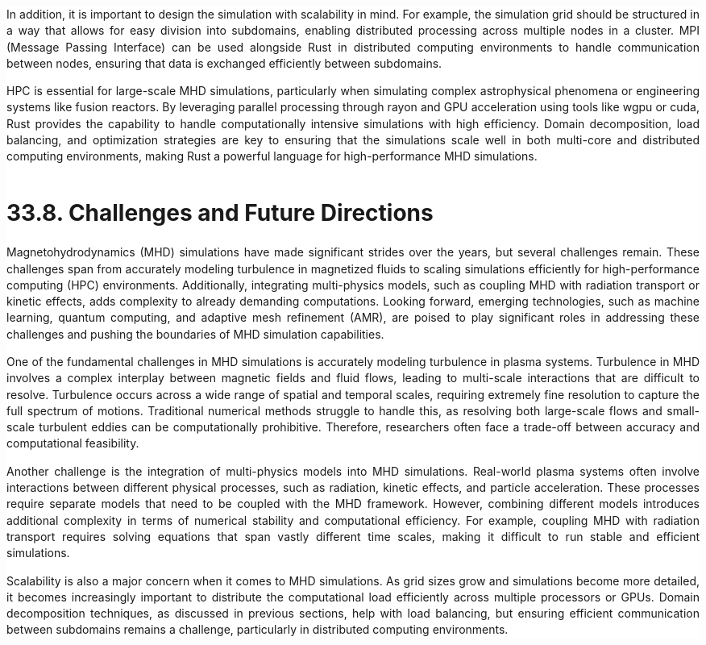 <p style="text-align: justify;">
In addition, it is important to design the simulation with scalability in mind. For example, the simulation grid should be structured in a way that allows for easy division into subdomains, enabling distributed processing across multiple nodes in a cluster. MPI (Message Passing Interface) can be used alongside Rust in distributed computing environments to handle communication between nodes, ensuring that data is exchanged efficiently between subdomains.
</p>

<p style="text-align: justify;">
HPC is essential for large-scale MHD simulations, particularly when simulating complex astrophysical phenomena or engineering systems like fusion reactors. By leveraging parallel processing through rayon and GPU acceleration using tools like wgpu or cuda, Rust provides the capability to handle computationally intensive simulations with high efficiency. Domain decomposition, load balancing, and optimization strategies are key to ensuring that the simulations scale well in both multi-core and distributed computing environments, making Rust a powerful language for high-performance MHD simulations.
</p>

# 33.8. Challenges and Future Directions
<p style="text-align: justify;">
Magnetohydrodynamics (MHD) simulations have made significant strides over the years, but several challenges remain. These challenges span from accurately modeling turbulence in magnetized fluids to scaling simulations efficiently for high-performance computing (HPC) environments. Additionally, integrating multi-physics models, such as coupling MHD with radiation transport or kinetic effects, adds complexity to already demanding computations. Looking forward, emerging technologies, such as machine learning, quantum computing, and adaptive mesh refinement (AMR), are poised to play significant roles in addressing these challenges and pushing the boundaries of MHD simulation capabilities.
</p>

<p style="text-align: justify;">
One of the fundamental challenges in MHD simulations is accurately modeling turbulence in plasma systems. Turbulence in MHD involves a complex interplay between magnetic fields and fluid flows, leading to multi-scale interactions that are difficult to resolve. Turbulence occurs across a wide range of spatial and temporal scales, requiring extremely fine resolution to capture the full spectrum of motions. Traditional numerical methods struggle to handle this, as resolving both large-scale flows and small-scale turbulent eddies can be computationally prohibitive. Therefore, researchers often face a trade-off between accuracy and computational feasibility.
</p>

<p style="text-align: justify;">
Another challenge is the integration of multi-physics models into MHD simulations. Real-world plasma systems often involve interactions between different physical processes, such as radiation, kinetic effects, and particle acceleration. These processes require separate models that need to be coupled with the MHD framework. However, combining different models introduces additional complexity in terms of numerical stability and computational efficiency. For example, coupling MHD with radiation transport requires solving equations that span vastly different time scales, making it difficult to run stable and efficient simulations.
</p>

<p style="text-align: justify;">
Scalability is also a major concern when it comes to MHD simulations. As grid sizes grow and simulations become more detailed, it becomes increasingly important to distribute the computational load efficiently across multiple processors or GPUs. Domain decomposition techniques, as discussed in previous sections, help with load balancing, but ensuring efficient communication between subdomains remains a challenge, particularly in distributed computing environments.
</p>
